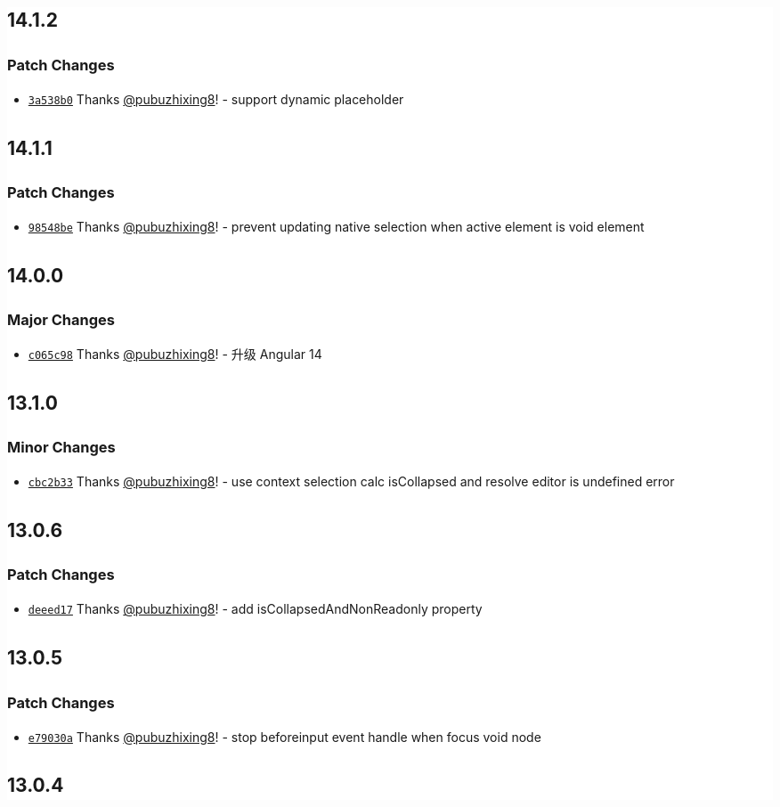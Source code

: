 ## 14.1.2

### Patch Changes

- [`3a538b0`](https://github.com/worktile/slate-angular/commit/3a538b09422031b2bac9e1561401ef64421b1742) Thanks [@pubuzhixing8](https://github.com/pubuzhixing8)! - support dynamic placeholder

## 14.1.1

### Patch Changes

- [`98548be`](https://github.com/worktile/slate-angular/commit/98548bede7a0ea8e94cc34e4bfd4caf4310c89ad) Thanks [@pubuzhixing8](https://github.com/pubuzhixing8)! - prevent updating native selection when active element is void element

## 14.0.0

### Major Changes

- [`c065c98`](https://github.com/worktile/slate-angular/commit/c065c986ef41aff45ee20626ba0b16575574fbef) Thanks [@pubuzhixing8](https://github.com/pubuzhixing8)! - 升级 Angular 14

## 13.1.0

### Minor Changes

- [`cbc2b33`](https://github.com/worktile/slate-angular/commit/cbc2b33364c2454529f67ff01f81cf25abc52292) Thanks [@pubuzhixing8](https://github.com/pubuzhixing8)! - use context selection calc isCollapsed and resolve editor is undefined error

## 13.0.6

### Patch Changes

- [`deeed17`](https://github.com/worktile/slate-angular/commit/deeed17c488a830913763bdb62f3e501ab260be1) Thanks [@pubuzhixing8](https://github.com/pubuzhixing8)! - add isCollapsedAndNonReadonly property

## 13.0.5

### Patch Changes

- [`e79030a`](https://github.com/worktile/slate-angular/commit/e79030ab6e1d22a8d99601e268f1e55f0dbe0955) Thanks [@pubuzhixing8](https://github.com/pubuzhixing8)! - stop beforeinput event handle when focus void node

## 13.0.4
